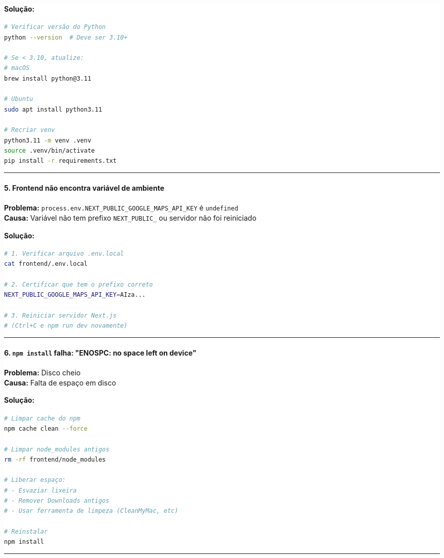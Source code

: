 **Solução:**
```bash
# Verificar versão do Python
python --version  # Deve ser 3.10+

# Se < 3.10, atualize:
# macOS
brew install python@3.11

# Ubuntu
sudo apt install python3.11

# Recriar venv
python3.11 -m venv .venv
source .venv/bin/activate
pip install -r requirements.txt
```

---

#### **5. Frontend não encontra variável de ambiente**

**Problema:** `process.env.NEXT_PUBLIC_GOOGLE_MAPS_API_KEY` é `undefined`  
**Causa:** Variável não tem prefixo `NEXT_PUBLIC_` ou servidor não foi reiniciado

**Solução:**
```bash
# 1. Verificar arquivo .env.local
cat frontend/.env.local

# 2. Certificar que tem o prefixo correto
NEXT_PUBLIC_GOOGLE_MAPS_API_KEY=AIza...

# 3. Reiniciar servidor Next.js
# (Ctrl+C e npm run dev novamente)
```

---

#### **6. `npm install` falha: "ENOSPC: no space left on device"**

**Problema:** Disco cheio  
**Causa:** Falta de espaço em disco

**Solução:**
```bash
# Limpar cache do npm
npm cache clean --force

# Limpar node_modules antigos
rm -rf frontend/node_modules

# Liberar espaço:
# - Esvaziar lixeira
# - Remover Downloads antigos
# - Usar ferramenta de limpeza (CleanMyMac, etc)

# Reinstalar
npm install
```

---